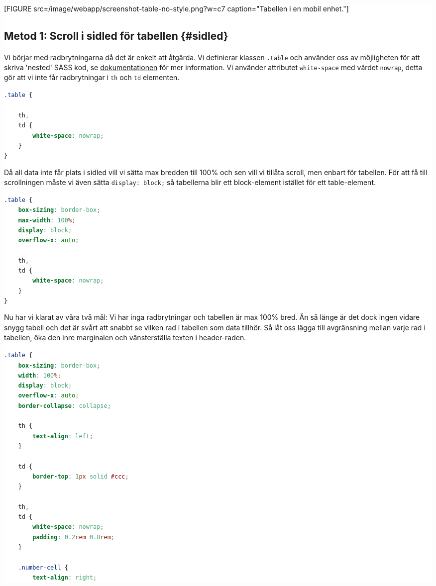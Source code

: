 [FIGURE src=/image/webapp/screenshot-table-no-style.png?w=c7 caption="Tabellen i en mobil enhet."]



Metod 1: Scroll i sidled för tabellen {#sidled}
--------------------------------------
Vi börjar med radbrytningarna då det är enkelt att åtgärda. Vi definierar klassen `.table` och använder oss av möjligheten för att skriva 'nested' SASS kod, se [dokumentationen](http://sass-lang.com/documentation/file.SASS_REFERENCE.html#nested_rules) för mer information. Vi använder attributet `white-space` med värdet `nowrap`, detta gör att vi inte får radbrytningar i `th` och `td` elementen.

```scss
.table {

    th,
    td {
        white-space: nowrap;
    }
}
```

Då all data inte får plats i sidled vill vi sätta max bredden till 100% och sen vill vi tillåta scroll, men enbart för tabellen. För att få till scrollningen måste vi även sätta `display: block;` så tabellerna blir ett block-element istället för ett table-element.

```scss
.table {
    box-sizing: border-box;
    max-width: 100%;
    display: block;
    overflow-x: auto;

    th,
    td {
        white-space: nowrap;
    }
}
```

Nu har vi klarat av våra två mål: Vi har inga radbrytningar och tabellen är max 100% bred. Än så länge är det dock ingen vidare snygg tabell och det är svårt att snabbt se vilken rad i tabellen som data tillhör. Så låt oss lägga till avgränsning mellan varje rad i tabellen, öka den inre marginalen och vänsterställa texten i header-raden.

```scss
.table {
    box-sizing: border-box;
    width: 100%;
    display: block;
    overflow-x: auto;
    border-collapse: collapse;

    th {
        text-align: left;
    }

    td {
        border-top: 1px solid #ccc;
    }

    th,
    td {
        white-space: nowrap;
        padding: 0.2rem 0.8rem;
    }

    .number-cell {
        text-align: right;
```